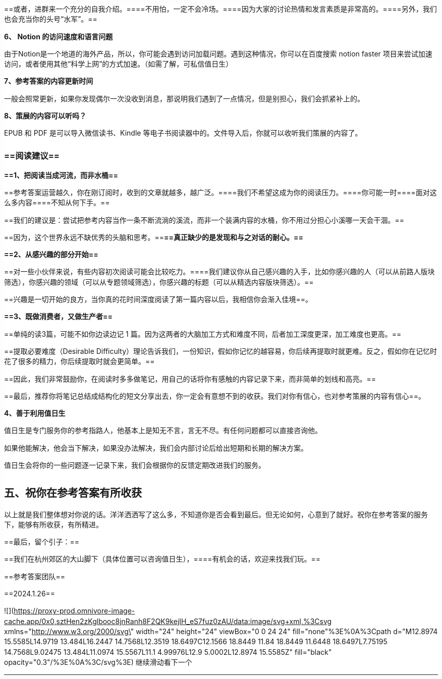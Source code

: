 ==或者，进群来一个充分的自我介绍。====不用怕，一定不会冷场。====因为大家的讨论热情和发言素质是非常高的。====另外，我们也会充当你的头号“水军”。==

**6、 Notion 的访问速度和语言问题**

由于Notion是一个地道的海外产品，所以，你可能会遇到访问加载问题。遇到这种情况，你可以在百度搜索 notion faster 项目来尝试加速访问，或者使用其他“科学上网”的方式加速。（如需了解，可私信值日生）  

**7、参考答案的内容更新时间**

一般会照常更新，如果你发现偶尔一次没收到消息，那说明我们遇到了一点情况，但是别担心，我们会抓紧补上的。

**8、策展的内容可以听吗？**

EPUB 和 PDF 是可以导入微信读书、Kindle 等电子书阅读器中的。文件导入后，你就可以收听我们策展的内容了。

### **==阅读建议==**

**==1、把阅读当成河流，而非水桶==**

==参考答案运营越久，你在刚订阅时，收到的文章就越多，越广泛。====我们不希望这成为你的阅读压力。====你可能一时====面对这么多内容====不知从何下手。==

==我们的建议是：尝试把参考内容当作一条不断流淌的溪流，而非一个装满内容的水桶，你不用过分担心小溪哪一天会干涸。==

==因为，这个世界永远不缺优秀的头脑和思考。==**==真正缺少的是发现和与之对话的耐心。==**

**==2、从感兴趣的部分开始==**

==对一些小伙伴来说，有些内容初次阅读可能会比较吃力。====我们建议你从自己感兴趣的入手，比如你感兴趣的人（可以从前路人版块筛选），你感兴趣的领域（可以从专题领域筛选），你感兴趣的标题（可以从精选内容版块筛选）。==

==兴趣是一切开始的良方，当你真的花时间深度阅读了第一篇内容以后，我相信你会渐入佳境==。

**==3、既做消费者，又做生产者==**

==单纯的读3篇，可能不如你边读边记 1 篇。因为这两者的大脑加工方式和难度不同，后者加工深度更深，加工难度也更高。==

==提取必要难度（Desirable Difficulty）理论告诉我们，一份知识，假如你记忆的越容易，你后续再提取时就更难。反之，假如你在记忆时花了很多的精力，你后续提取时就会更简单。==

==因此，我们非常鼓励你，在阅读时多多做笔记，用自己的话将你有感触的内容记录下来，而非简单的划线和高亮。==

==最后，推荐你将笔记总结成结构化的短文分享出去，你一定会有意想不到的收获。我们对你有信心，也对参考策展的内容有信心==。

**4、善于利用值日生**

值日生是专门服务你的参考指路人，他基本上是知无不言，言无不尽。有任何问题都可以直接咨询他。

如果他能解决，他会当下解决，如果没办法解决，我们会内部讨论后给出短期和长期的解决方案。

值日生会将你的一些问题逐一记录下来，我们会根据你的反馈定期改进我们的服务。

## **五、祝你在参考答案有所收获**

以上就是我们整体想对你说的话。洋洋洒洒写了这么多，不知道你是否会看到最后。但无论如何，心意到了就好。祝你在参考答案的服务下，能够有所收获，有所精进。

==最后，留个引子：==  

==我们在杭州郊区的大山脚下（具体位置可以咨询值日生），====有机会的话，欢迎来找我们玩。==

==参考答案团队==

==2024.1.26==

![](https://proxy-prod.omnivore-image-cache.app/0x0,sztHen2zKglbooc8jnRanh8F2QK9kejIH_eS7fuz0zAU/data:image/svg+xml,%3Csvg xmlns=\"http://www.w3.org/2000/svg\" width=\"24\" height=\"24\" viewBox=\"0 0 24 24\" fill=\"none\"%3E%0A%3Cpath d=\"M12.8974 15.5585L14.9719 13.484L16.2447 14.7568L12.3519 18.6497C12.1566 18.8449 11.84 18.8449 11.6448 18.6497L7.75195 14.7568L9.02475 13.484L11.0974 15.5567L11.1 4.99976L12.9 5.0002L12.8974 15.5585Z\" fill=\"black\" opacity=\"0.3\"/%3E%0A%3C/svg%3E) 继续滑动看下一个 

---